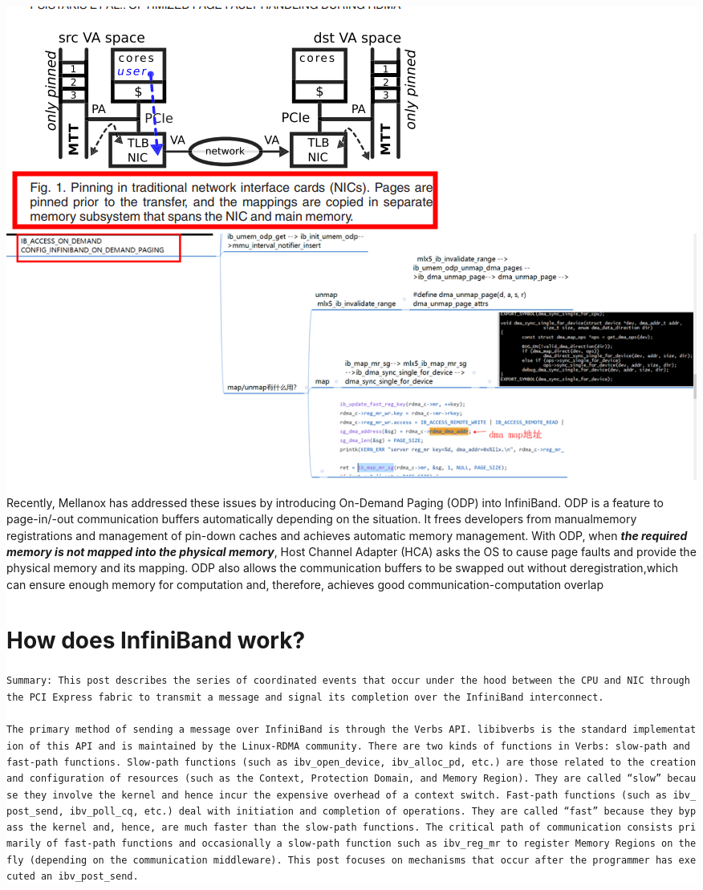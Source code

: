  ![image](../pic/pin.png)
  ![image](../pic/odp.png)
  
  
  Recently, Mellanox has addressed these issues by introducing On-Demand Paging (ODP) into InfiniBand.
ODP is a feature to page-in/-out communication buffers automatically depending on the situation. It frees developers from manualmemory registrations and management of pin-down caches and achieves automatic memory management. With ODP, when ***the required memory is not mapped into the physical memory***, Host Channel Adapter (HCA) asks the OS to cause page faults and provide the physical memory and its mapping. ODP also allows the communication buffers to be swapped out without deregistration,which can ensure enough memory for computation and, therefore, achieves good communication-computation overlap
 
 #  How does InfiniBand work?
 
 ```Text
 Summary: This post describes the series of coordinated events that occur under the hood between the CPU and NIC through the PCI Express fabric to transmit a message and signal its completion over the InfiniBand interconnect.

The primary method of sending a message over InfiniBand is through the Verbs API. libibverbs is the standard implementation of this API and is maintained by the Linux-RDMA community. There are two kinds of functions in Verbs: slow-path and fast-path functions. Slow-path functions (such as ibv_open_device, ibv_alloc_pd, etc.) are those related to the creation and configuration of resources (such as the Context, Protection Domain, and Memory Region). They are called “slow” because they involve the kernel and hence incur the expensive overhead of a context switch. Fast-path functions (such as ibv_post_send, ibv_poll_cq, etc.) deal with initiation and completion of operations. They are called “fast” because they bypass the kernel and, hence, are much faster than the slow-path functions. The critical path of communication consists primarily of fast-path functions and occasionally a slow-path function such as ibv_reg_mr to register Memory Regions on the fly (depending on the communication middleware). This post focuses on mechanisms that occur after the programmer has executed an ibv_post_send.
 ```